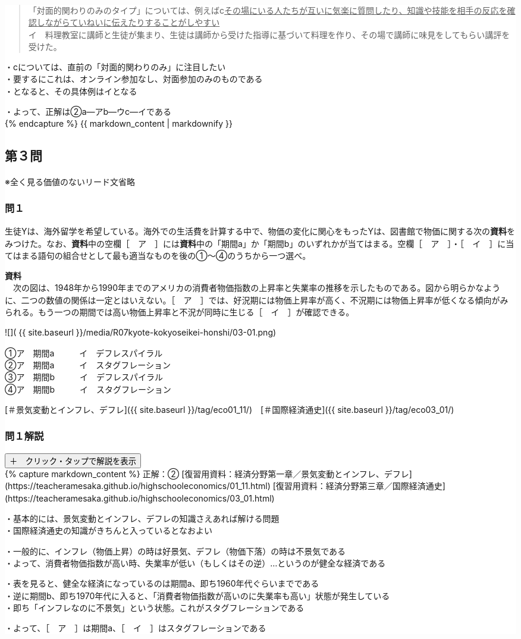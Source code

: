 >「対面的関わりのみのタイプ」については、例えばc<u>その場にいる人たちが互いに気楽に質問したり、知識や技能を相手の反応を確認しながらていねいに伝えたりすることがしやすい</u>  
>イ　料理教室に講師と生徒が集まり、生徒は講師から受けた指導に基づいて料理を作り、その場で講師に味見をしてもらい講評を受けた。  
  
・cについては、直前の「対面的関わりのみ」に注目したい  
・要するにこれは、オンライン参加なし、対面参加のみのものである  
・となると、その具体例はイとなる  
  
・よって、正解は②a―アb―ウc―イである  
    {% endcapture %}
    {{ markdown_content | markdownify }}
  </div>
</div>

## 第３問
  
※全く見る価値のないリード文省略  
  
### 問１
生徒Yは、海外留学を希望している。海外での生活費を計算する中で、物価の変化に関心をもったYは、図書館で物価に関する次の**資料**をみつけた。なお、**資料**中の空欄［　ア　］には**資料**中の「期間a」か「期間b」のいずれかが当てはまる。空欄［　ア　］・［　イ　］に当てはまる語句の組合せとして最も適当なものを後の①～④のうちから一つ選べ。  
  
**資料**  
　次の図は、1948年から1990年までのアメリカの消費者物価指数の上昇率と失業率の推移を示したものである。図から明らかなように、二つの数値の関係は一定とはいえない。［　ア　］では、好況期には物価上昇率が高く、不況期には物価上昇率が低くなる傾向がみられる。もう一つの期間では高い物価上昇率と不況が同時に生じる［　イ　］が確認できる。  
  
![]( {{ site.baseurl }}/media/R07kyote-kokyoseikei-honshi/03-01.png)  
  
①ア　期間a　　　イ　デフレスパイラル  
②ア　期間a　　　イ　スタグフレーション  
③ア　期間b　　　イ　デフレスパイラル  
④ア　期間b　　　イ　スタグフレーション  

[＃景気変動とインフレ、デフレ]({{ site.baseurl }}/tag/eco01_11/)　[＃国際経済通史]({{ site.baseurl }}/tag/eco03_01/)  

### 問１解説
<div class="collapsible">
  <button class="collapsible-button">＋　クリック・タップで解説を表示</button>
  <div class="collapsible-content">
    {% capture markdown_content %}
正解：②  
[復習用資料：経済分野第一章／景気変動とインフレ、デフレ](https://teacheramesaka.github.io/highschooleconomics/01_11.html)  
[復習用資料：経済分野第三章／国際経済通史](https://teacheramesaka.github.io/highschooleconomics/03_01.html)  

・基本的には、景気変動とインフレ、デフレの知識さえあれば解ける問題  
・国際経済通史の知識がきちんと入っているとなおよい  
  
・一般的に、インフレ（物価上昇）の時は好景気、デフレ（物価下落）の時は不景気である  
・よって、消費者物価指数が高い時、失業率が低い（もしくはその逆）…というのが健全な経済である  
  
・表を見ると、健全な経済になっているのは期間a、即ち1960年代ぐらいまでである  
・逆に期間b、即ち1970年代に入ると、「消費者物価指数が高いのに失業率も高い」状態が発生している  
・即ち「インフレなのに不景気」という状態。これがスタグフレーションである  
  
・よって、［　ア　］は期間a、［　イ　］はスタグフレーションである  
  